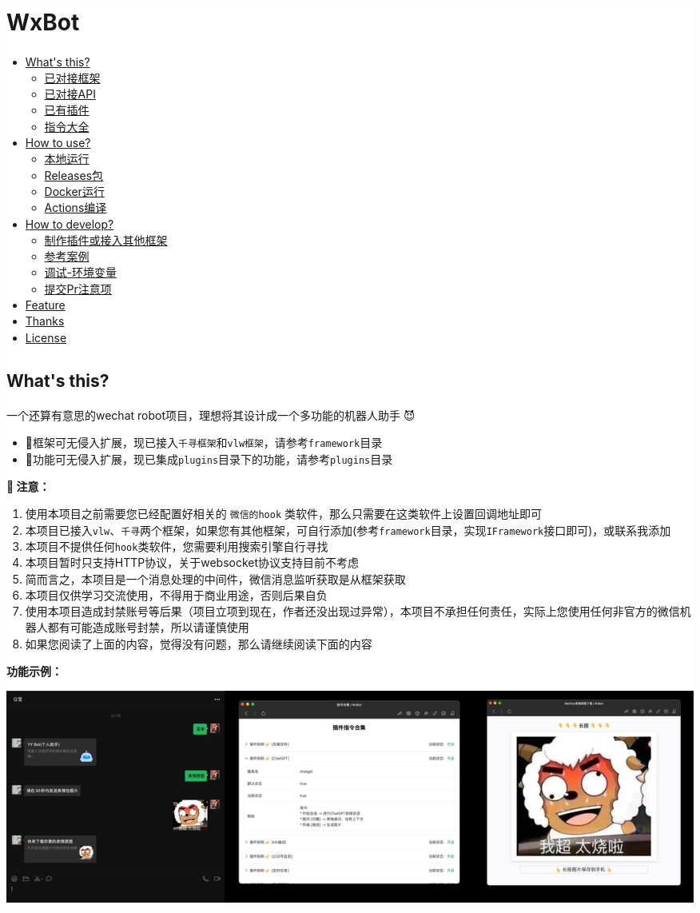 # WxBot

* [What's this?](#whats-this)
    * [已对接框架](#已对接框架)
    * [已对接API](#已对接api)
    * [已有插件](#已有插件)
    * [指令大全](#指令大全)
* [How to use?](#how-to-use)
    * [本地运行](#本地运行)
    * [Releases包](#releases包)
    * [Docker运行](#docker运行)
    * [Actions编译](#actions编译)
* [How to develop?](#how-to-develop)
    * [制作插件或接入其他框架](#制作插件或接入其他框架)
    * [参考案例](#参考案例)
    * [调试-环境变量](#调试-环境变量)
    * [提交Pr注意项](#提交pr注意项)
* [Feature](#feature)
* [Thanks](#thanks)
* [License](#license)

## What's this?

一个还算有意思的wechat robot项目，理想将其设计成一个多功能的机器人助手 😈

* 🤨框架可无侵入扩展，现已接入`千寻框架`和`vlw框架`，请参考`framework`目录
* 🤨功能可无侵入扩展，现已集成`plugins`目录下的功能，请参考`plugins`目录

**🔔 注意：**

1. 使用本项目之前需要您已经配置好相关的 `微信的hook` 类软件，那么只需要在这类软件上设置回调地址即可
2. 本项目已接入`vlw`、`千寻`两个框架，如果您有其他框架，可自行添加(参考`framework`目录，实现`IFramework`接口即可)，或联系我添加
3. 本项目不提供任何`hook`类软件，您需要利用搜索引擎自行寻找
4. 本项目暂时只支持HTTP协议，关于websocket协议支持目前不考虑
5. 简而言之，本项目是一个消息处理的中间件，微信消息监听获取是从框架获取
6. 本项目仅供学习交流使用，不得用于商业用途，否则后果自负
7. 使用本项目造成封禁账号等后果（项目立项到现在，作者还没出现过异常），本项目不承担任何责任，实际上您使用任何非官方的微信机器人都有可能造成账号封禁，所以请谨慎使用
8. 如果您阅读了上面的内容，觉得没有问题，那么请继续阅读下面的内容

**功能示例：**

![img](docs/screenshots.jpg)
